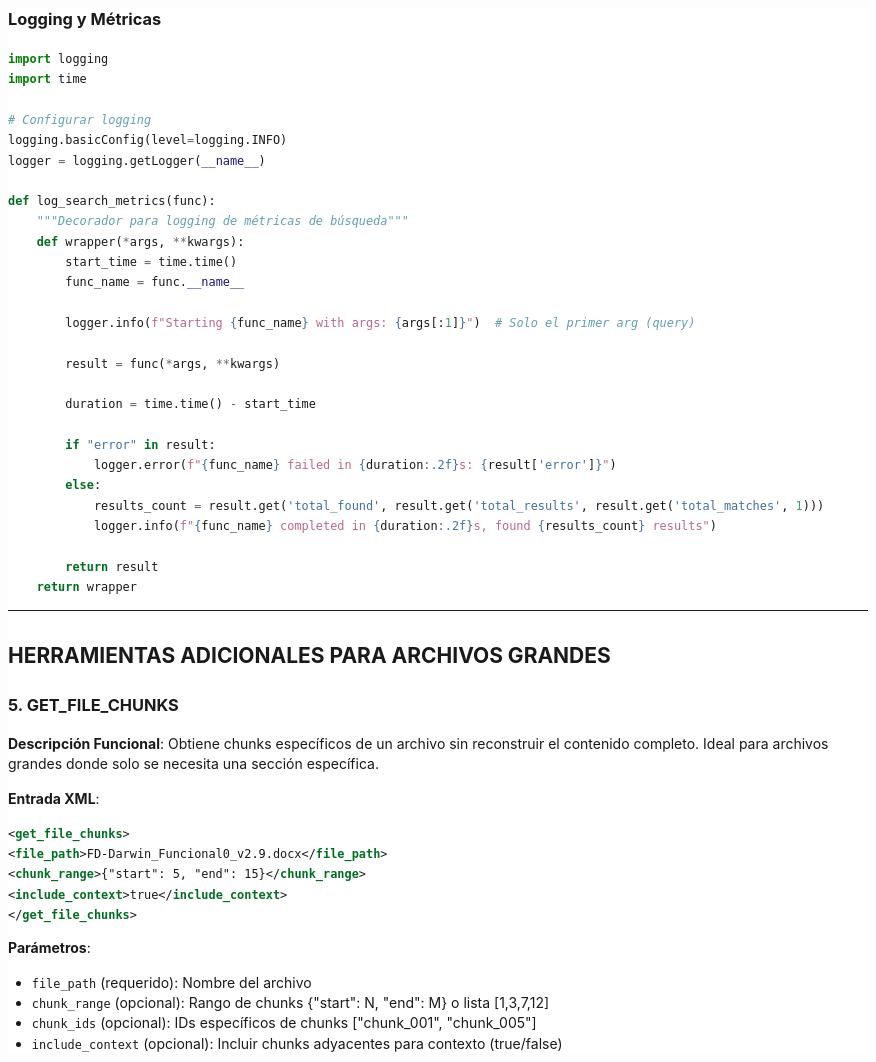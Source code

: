 ### Logging y Métricas
```python
import logging
import time

# Configurar logging
logging.basicConfig(level=logging.INFO)
logger = logging.getLogger(__name__)

def log_search_metrics(func):
    """Decorador para logging de métricas de búsqueda"""
    def wrapper(*args, **kwargs):
        start_time = time.time()
        func_name = func.__name__
        
        logger.info(f"Starting {func_name} with args: {args[:1]}")  # Solo el primer arg (query)
        
        result = func(*args, **kwargs)
        
        duration = time.time() - start_time
        
        if "error" in result:
            logger.error(f"{func_name} failed in {duration:.2f}s: {result['error']}")
        else:
            results_count = result.get('total_found', result.get('total_results', result.get('total_matches', 1)))
            logger.info(f"{func_name} completed in {duration:.2f}s, found {results_count} results")
        
        return result
    return wrapper
```

---

## HERRAMIENTAS ADICIONALES PARA ARCHIVOS GRANDES

### 5. GET_FILE_CHUNKS

**Descripción Funcional**: Obtiene chunks específicos de un archivo sin reconstruir el contenido completo. Ideal para archivos grandes donde solo se necesita una sección específica.

**Entrada XML**:
```xml
<get_file_chunks>
<file_path>FD-Darwin_Funcional0_v2.9.docx</file_path>
<chunk_range>{"start": 5, "end": 15}</chunk_range>
<include_context>true</include_context>
</get_file_chunks>
```

**Parámetros**:
- `file_path` (requerido): Nombre del archivo
- `chunk_range` (opcional): Rango de chunks {"start": N, "end": M} o lista [1,3,7,12]
- `chunk_ids` (opcional): IDs específicos de chunks ["chunk_001", "chunk_005"]
- `include_context` (opcional): Incluir chunks adyacentes para contexto (true/false)

